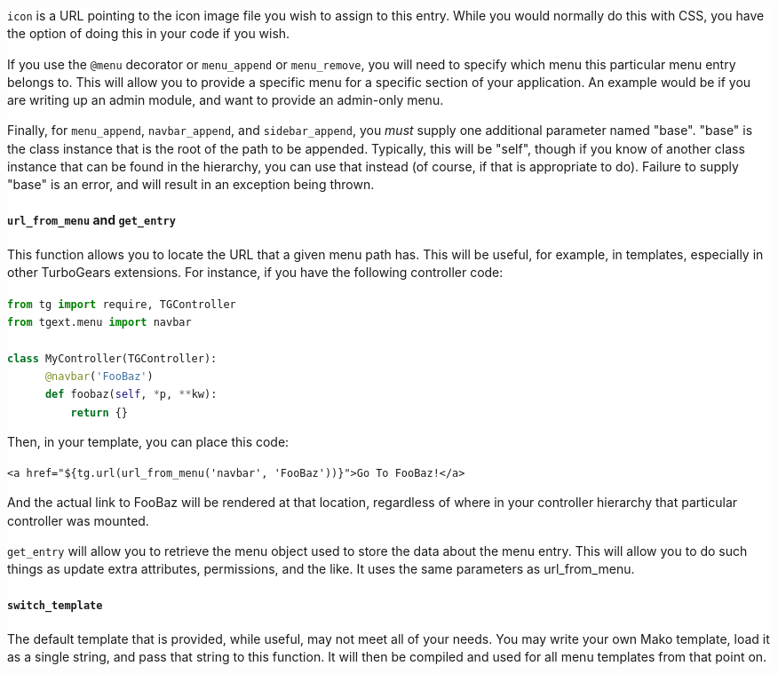 `icon` is a URL pointing to the icon image file you wish to assign to this
entry. While you would normally do this with CSS, you have the option of doing
this in your code if you wish.

If you use the `@menu` decorator or `menu_append` or `menu_remove`, you will need to
specify which menu this particular menu entry belongs to. This will allow you
to provide a specific menu for a specific section of your application. An
example would be if you are writing up an admin module, and want to provide an
admin-only menu.

Finally, for `menu_append`, `navbar_append`, and `sidebar_append`, you *must* supply
one additional parameter named "base". "base" is the class instance that is
the root of the path to be appended. Typically, this will be "self", though if
you know of another class instance that can be found in the hierarchy, you can
use that instead (of course, if that is appropriate to do). Failure to supply
"base" is an error, and will result in an exception being thrown.

#### `url_from_menu` and `get_entry` ####


This function allows you to locate the URL that a given menu path
has. This will be useful, for example, in templates, especially in
other TurboGears extensions. For instance, if you have the following
controller code:

  ```python
  from tg import require, TGController
  from tgext.menu import navbar

  class MyController(TGController):
        @navbar('FooBaz')
        def foobaz(self, *p, **kw):
            return {}
  ```

Then, in your template, you can place this code:

  ```genshi
  <a href="${tg.url(url_from_menu('navbar', 'FooBaz'))}">Go To FooBaz!</a>
  ```

And the actual link to FooBaz will be rendered at that location,
regardless of where in your controller hierarchy that particular
controller was mounted.

`get_entry` will allow you to retrieve the menu object used to store the
data about the menu entry. This will allow you to do such things as
update extra attributes, permissions, and the like. It uses the same
parameters as url_from_menu.

#### `switch_template` ####

The default template that is provided, while useful, may not meet all of your
needs. You may write your own Mako template, load it as a single string, and
pass that string to this function. It will then be compiled and used for all
menu templates from that point on.
